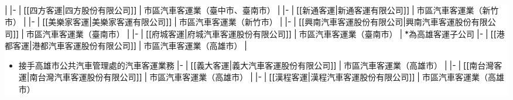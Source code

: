 |
|-
| [[四方客運|四方股份有限公司]]
| 市區汽車客運業（臺中市、臺南市）
|
|-
| [[新通客運|新通客運有限公司]]
| 市區汽車客運業（新竹市）
|
|-
| [[美樂家客運|美樂家客運有限公司]]
| 市區汽車客運業（新竹市）
|
|-
| [[興南汽車客運股份有限公司|興南汽車客運股份有限公司]]
| 市區汽車客運業（臺南市）
|
|-
| [[府城客運|府城汽車客運股份有限公司]]
| 市區汽車客運業（臺南市）
|
*為高雄客運子公司
|-
| [[港都客運|港都汽車客運股份有限公司]]
| 市區汽車客運業（高雄市）
|
* 接手高雄市公共汽車管理處的汽車客運業務
|-
| [[義大客運|義大汽車客運股份有限公司]]
| 市區汽車客運業（高雄市）
|
|-
| [[南台灣客運|南台灣汽車客運股份有限公司]]
| 市區汽車客運業（高雄市）
|
|-
| [[漢程客運|漢程汽車客運股份有限公司]]
| 市區汽車客運業（高雄市）